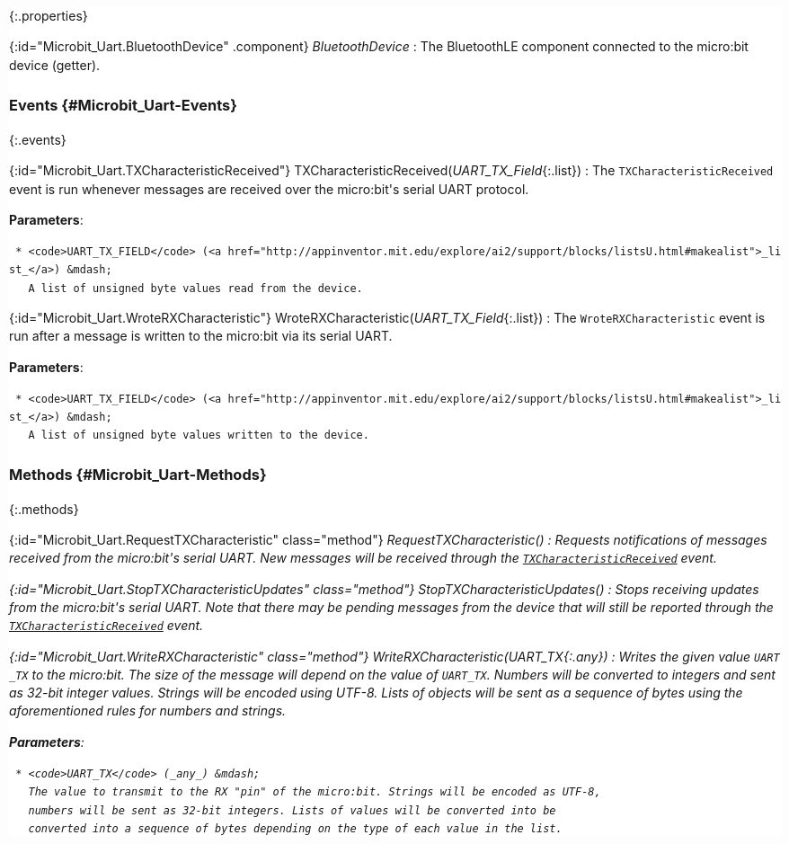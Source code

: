 {:.properties}

{:id="Microbit_Uart.BluetoothDevice" .component} *BluetoothDevice*
: The BluetoothLE component connected to the micro:bit device (getter).

### Events  {#Microbit_Uart-Events}

{:.events}

{:id="Microbit_Uart.TXCharacteristicReceived"} TXCharacteristicReceived(*UART_TX_Field*{:.list})
: The <code>TXCharacteristicReceived</code> event is run whenever messages are received over the
 micro:bit's serial UART protocol.

 __Parameters__:

     * <code>UART_TX_FIELD</code> (<a href="http://appinventor.mit.edu/explore/ai2/support/blocks/listsU.html#makealist">_list_</a>) &mdash;
       A list of unsigned byte values read from the device.

{:id="Microbit_Uart.WroteRXCharacteristic"} WroteRXCharacteristic(*UART_TX_Field*{:.list})
: The <code>WroteRXCharacteristic</code> event is run after a message is written to the micro:bit
 via its serial UART.

 __Parameters__:

     * <code>UART_TX_FIELD</code> (<a href="http://appinventor.mit.edu/explore/ai2/support/blocks/listsU.html#makealist">_list_</a>) &mdash;
       A list of unsigned byte values written to the device.

### Methods  {#Microbit_Uart-Methods}

{:.methods}

{:id="Microbit_Uart.RequestTXCharacteristic" class="method"} <i/> RequestTXCharacteristic()
: Requests notifications of messages received from the micro:bit's serial UART. New messages will
 be received through the
 <a href='#TXCharacteristicReceived'><code>TXCharacteristicReceived</code></a>
 event.

{:id="Microbit_Uart.StopTXCharacteristicUpdates" class="method"} <i/> StopTXCharacteristicUpdates()
: Stops receiving updates from the micro:bit's serial UART. Note that there may be pending
 messages from the device that will still be reported through the
 <a href='#TXCharacteristicReceived'><code>TXCharacteristicReceived</code></a> event.

{:id="Microbit_Uart.WriteRXCharacteristic" class="method"} <i/> WriteRXCharacteristic(*UART_TX*{:.any})
: Writes the given value <code>UART_TX</code> to the micro:bit. The size of the message will
 depend on the value of <code>UART_TX</code>. Numbers will be converted to integers and sent
 as 32-bit integer values. Strings will be encoded using UTF-8. Lists of objects will be
 sent as a sequence of bytes using the aforementioned rules for numbers and strings.

 __Parameters__:

     * <code>UART_TX</code> (_any_) &mdash;
       The value to transmit to the RX "pin" of the micro:bit. Strings will be encoded as UTF-8,
       numbers will be sent as 32-bit integers. Lists of values will be converted into be
       converted into a sequence of bytes depending on the type of each value in the list.

